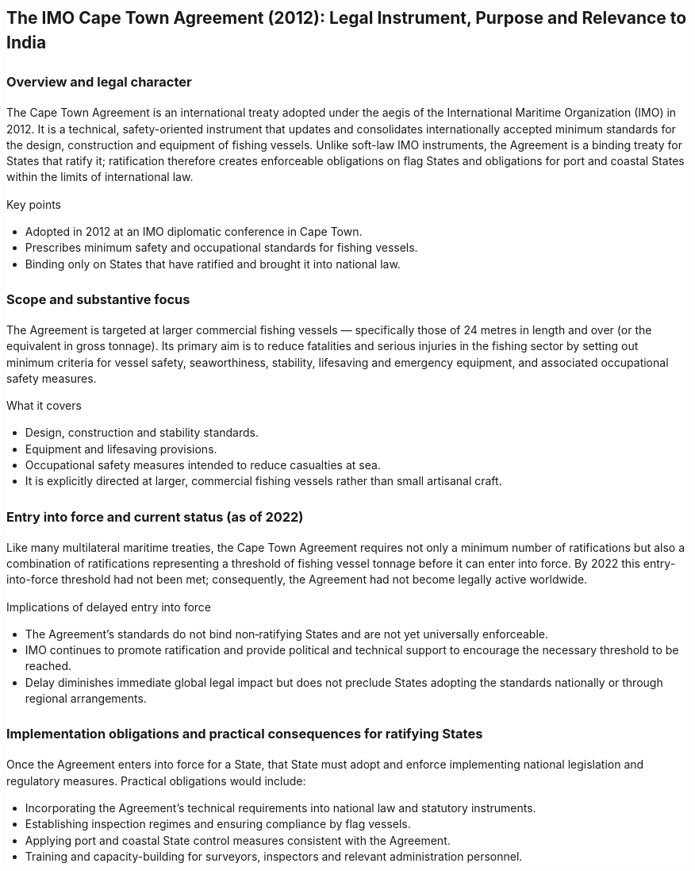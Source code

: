 
## The IMO Cape Town Agreement (2012): Legal Instrument, Purpose and Relevance to India

### Overview and legal character
The Cape Town Agreement is an international treaty adopted under the aegis of the International Maritime Organization (IMO) in 2012. It is a technical, safety-oriented instrument that updates and consolidates internationally accepted minimum standards for the design, construction and equipment of fishing vessels. Unlike soft-law IMO instruments, the Agreement is a binding treaty for States that ratify it; ratification therefore creates enforceable obligations on flag States and obligations for port and coastal States within the limits of international law.

Key points
- Adopted in 2012 at an IMO diplomatic conference in Cape Town.
- Prescribes minimum safety and occupational standards for fishing vessels.
- Binding only on States that have ratified and brought it into national law.

### Scope and substantive focus
The Agreement is targeted at larger commercial fishing vessels — specifically those of 24 metres in length and over (or the equivalent in gross tonnage). Its primary aim is to reduce fatalities and serious injuries in the fishing sector by setting out minimum criteria for vessel safety, seaworthiness, stability, lifesaving and emergency equipment, and associated occupational safety measures.

What it covers
- Design, construction and stability standards.
- Equipment and lifesaving provisions.
- Occupational safety measures intended to reduce casualties at sea.
- It is explicitly directed at larger, commercial fishing vessels rather than small artisanal craft.

### Entry into force and current status (as of 2022)
Like many multilateral maritime treaties, the Cape Town Agreement requires not only a minimum number of ratifications but also a combination of ratifications representing a threshold of fishing vessel tonnage before it can enter into force. By 2022 this entry-into-force threshold had not been met; consequently, the Agreement had not become legally active worldwide.

Implications of delayed entry into force
- The Agreement’s standards do not bind non‑ratifying States and are not yet universally enforceable.
- IMO continues to promote ratification and provide political and technical support to encourage the necessary threshold to be reached.
- Delay diminishes immediate global legal impact but does not preclude States adopting the standards nationally or through regional arrangements.

### Implementation obligations and practical consequences for ratifying States
Once the Agreement enters into force for a State, that State must adopt and enforce implementing national legislation and regulatory measures. Practical obligations would include:
- Incorporating the Agreement’s technical requirements into national law and statutory instruments.
- Establishing inspection regimes and ensuring compliance by flag vessels.
- Applying port and coastal State control measures consistent with the Agreement.
- Training and capacity-building for surveyors, inspectors and relevant administration personnel.
